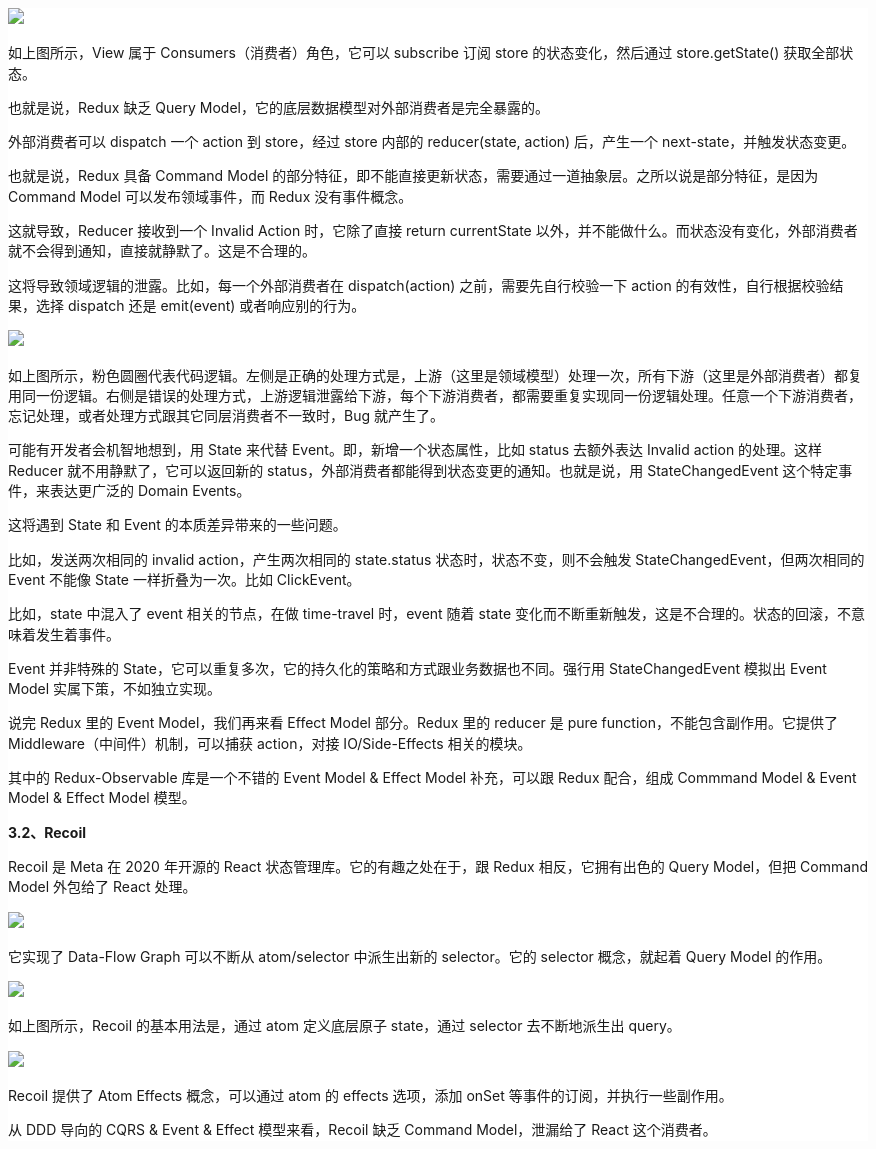 ![](https://mmbiz.qpic.cn/mmbiz_png/PeB3s8AJwnYxibQAwic98e0dp3icHX6T3jz6aH4adRXax5fjiaarf8RUExEN5MZeIa5U0LA1mzO9ia7EoYmfSibaZC7A/640?wx_fmt=png)

如上图所示，View 属于 Consumers（消费者）角色，它可以 subscribe 订阅 store 的状态变化，然后通过 store.getState() 获取全部状态。  

也就是说，Redux 缺乏 Query Model，它的底层数据模型对外部消费者是完全暴露的。

外部消费者可以 dispatch 一个 action 到 store，经过 store 内部的 reducer(state, action) 后，产生一个 next-state，并触发状态变更。  

也就是说，Redux 具备 Command Model 的部分特征，即不能直接更新状态，需要通过一道抽象层。之所以说是部分特征，是因为 Command Model 可以发布领域事件，而 Redux 没有事件概念。

这就导致，Reducer 接收到一个 Invalid Action 时，它除了直接 return currentState 以外，并不能做什么。而状态没有变化，外部消费者就不会得到通知，直接就静默了。这是不合理的。

这将导致领域逻辑的泄露。比如，每一个外部消费者在 dispatch(action) 之前，需要先自行校验一下 action 的有效性，自行根据校验结果，选择 dispatch 还是 emit(event) 或者响应别的行为。

![](https://mmbiz.qpic.cn/mmbiz_png/PeB3s8AJwnYxibQAwic98e0dp3icHX6T3jzLdfuptGiboFFhIHeH90jWIvZOt1NkVXAuaIDpNHesgxn3P5TSnDfLQw/640?wx_fmt=png)

如上图所示，粉色圆圈代表代码逻辑。左侧是正确的处理方式是，上游（这里是领域模型）处理一次，所有下游（这里是外部消费者）都复用同一份逻辑。右侧是错误的处理方式，上游逻辑泄露给下游，每个下游消费者，都需要重复实现同一份逻辑处理。任意一个下游消费者，忘记处理，或者处理方式跟其它同层消费者不一致时，Bug 就产生了。  

可能有开发者会机智地想到，用 State 来代替 Event。即，新增一个状态属性，比如 status 去额外表达 Invalid action 的处理。这样 Reducer 就不用静默了，它可以返回新的 status，外部消费者都能得到状态变更的通知。也就是说，用 StateChangedEvent 这个特定事件，来表达更广泛的 Domain Events。

这将遇到 State 和 Event 的本质差异带来的一些问题。

比如，发送两次相同的 invalid action，产生两次相同的 state.status 状态时，状态不变，则不会触发 StateChangedEvent，但两次相同的 Event 不能像 State 一样折叠为一次。比如 ClickEvent。

比如，state 中混入了 event 相关的节点，在做 time-travel 时，event 随着 state 变化而不断重新触发，这是不合理的。状态的回滚，不意味着发生着事件。  

Event 并非特殊的 State，它可以重复多次，它的持久化的策略和方式跟业务数据也不同。强行用 StateChangedEvent 模拟出 Event Model 实属下策，不如独立实现。

说完 Redux 里的 Event Model，我们再来看 Effect Model 部分。Redux 里的 reducer 是 pure function，不能包含副作用。它提供了 Middleware（中间件）机制，可以捕获 action，对接 IO/Side-Effects 相关的模块。

其中的 Redux-Observable 库是一个不错的 Event Model & Effect Model 补充，可以跟 Redux 配合，组成 Commmand Model & Event Model & Effect Model 模型。  

**3.2、Recoil**  

Recoil 是 Meta 在 2020 年开源的 React 状态管理库。它的有趣之处在于，跟 Redux 相反，它拥有出色的 Query Model，但把 Command Model 外包给了 React 处理。

![](https://mmbiz.qpic.cn/mmbiz_png/PeB3s8AJwnYxibQAwic98e0dp3icHX6T3jzoSrXhUgaMLdoRhrcrMmW4Zh868650PZ5TY7G2H4HnvXoYB5EGsiaHQg/640?wx_fmt=png)

它实现了 Data-Flow Graph 可以不断从 atom/selector 中派生出新的 selector。它的 selector 概念，就起着 Query Model 的作用。

![](https://mmbiz.qpic.cn/mmbiz_png/PeB3s8AJwnYxibQAwic98e0dp3icHX6T3jzqFJJjQM1vBkic4Bia6hibdSmDEB775tLXX05Jtx4BjAWicJ02Ijv9pMjhg/640?wx_fmt=png)

如上图所示，Recoil 的基本用法是，通过 atom 定义底层原子 state，通过 selector 去不断地派生出 query。  

![](https://mmbiz.qpic.cn/mmbiz_png/PeB3s8AJwnYxibQAwic98e0dp3icHX6T3jzQ1LG9hm3mUQiaTwT6CM20picksLyPNkib8B8CBScs9uyn29via5E91UyPg/640?wx_fmt=png)

  
Recoil 提供了 Atom Effects 概念，可以通过 atom 的 effects 选项，添加 onSet 等事件的订阅，并执行一些副作用。

从 DDD 导向的 CQRS & Event & Effect 模型来看，Recoil 缺乏 Command Model，泄漏给了 React 这个消费者。

